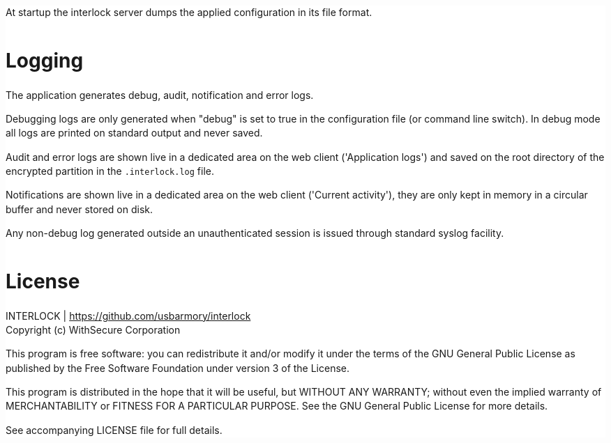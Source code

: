 At startup the interlock server dumps the applied configuration in its file
format.

Logging
=======

The application generates debug, audit, notification and error logs.

Debugging logs are only generated when "debug" is set to true in the
configuration file (or command line switch). In debug mode all logs are printed
on standard output and never saved.

Audit and error logs are shown live in a dedicated area on the web client
('Application logs') and saved on the root directory of the encrypted partition
in the `.interlock.log` file.

Notifications are shown live in a dedicated area on the web client ('Current
activity'), they are only kept in memory in a circular buffer and never stored
on disk.

Any non-debug log generated outside an unauthenticated session is issued
through standard syslog facility.

License
=======

INTERLOCK | https://github.com/usbarmory/interlock  
Copyright (c) WithSecure Corporation

This program is free software: you can redistribute it and/or modify it under
the terms of the GNU General Public License as published by the Free Software
Foundation under version 3 of the License.

This program is distributed in the hope that it will be useful, but WITHOUT ANY
WARRANTY; without even the implied warranty of MERCHANTABILITY or FITNESS FOR A
PARTICULAR PURPOSE. See the GNU General Public License for more details.

See accompanying LICENSE file for full details.
